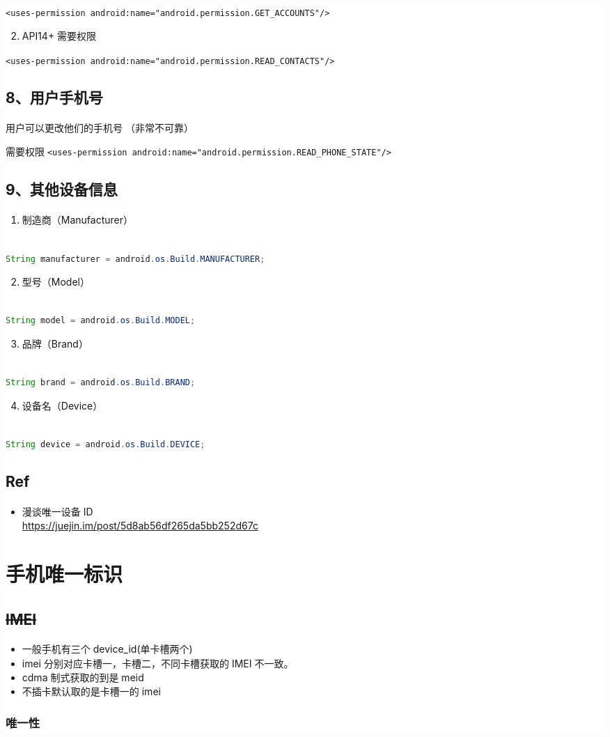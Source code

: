 `<uses-permission android:name="android.permission.GET_ACCOUNTS"/>`

2. API14+ 需要权限

`<uses-permission android:name="android.permission.READ_CONTACTS"/>`

## 8、用户手机号

用户可以更改他们的手机号 （非常不可靠）

需要权限 `<uses-permission android:name="android.permission.READ_PHONE_STATE"/>`

## 9、其他设备信息

1. 制造商（Manufacturer）

```java

String manufacturer = android.os.Build.MANUFACTURER;
```

2. 型号（Model）

```java

String model = android.os.Build.MODEL;
```

3. 品牌（Brand）

```java

String brand = android.os.Build.BRAND;
```

4. 设备名（Device）

```java

String device = android.os.Build.DEVICE;
```

## Ref

- 漫谈唯一设备 ID<br /><https://juejin.im/post/5d8ab56df265da5bb252d67c>

# 手机唯一标识

## ~~IMEI~~

- 一般手机有三个 device_id(单卡槽两个)
- imei 分别对应卡槽一，卡槽二，不同卡槽获取的 IMEI 不一致。
- cdma 制式获取的到是 meid
- 不插卡默认取的是卡槽一的 imei

### 唯一性
